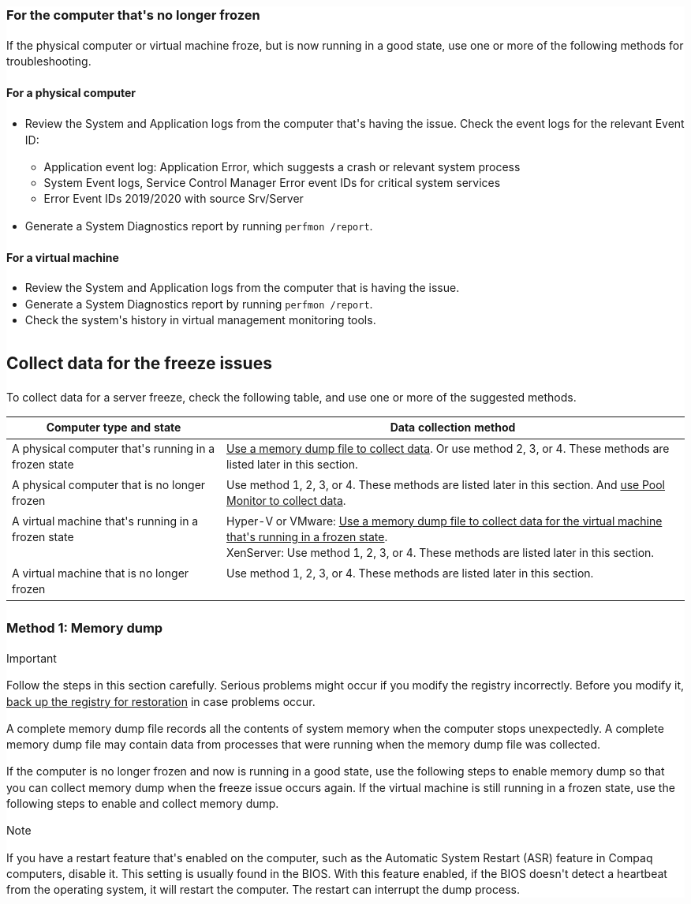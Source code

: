 ### For the computer that's no longer frozen

If the physical computer or virtual machine froze, but is now running in a good state, use one or more of the following methods for troubleshooting.

#### For a physical computer

- Review the System and Application logs from the computer that's having the issue. Check the event logs for the relevant Event ID:

  - Application event log: Application Error, which suggests a crash or relevant system process
  - System Event logs, Service Control Manager Error event IDs for critical system services
  - Error Event IDs 2019/2020 with source Srv/Server

- Generate a System Diagnostics report by running `perfmon /report`.

#### For a virtual machine

- Review the System and Application logs from the computer that is having the issue.
- Generate a System Diagnostics report by running `perfmon /report`.
- Check the system's history in virtual management monitoring tools.

## Collect data for the freeze issues

To collect data for a server freeze, check the following table, and use one or more of the suggested methods.

|Computer type and state    |Data collection method |
|-------------------------|--------------------|
|A physical computer that's running in a frozen state|[Use a memory dump file to collect data](#use-memory-dump-to-collect-data-for-the-physical-computer-thats-running-in-a-frozen-state). Or use method 2, 3, or 4. These methods are listed later in this section.|
|A physical computer that is no longer frozen|Use method 1, 2, 3, or 4. These methods are listed later in this section. And [use Pool Monitor to collect data](#use-pool-monitor-to-collect-data-for-the-physical-computer-that-is-no-longer-frozen).|
|A virtual machine that's running in a frozen state|Hyper-V or VMware: [Use a memory dump file to collect data for the virtual machine that's running in a frozen state](#use-memory-dump-to-collect-data-for-the-virtual-machine-thats-running-in-a-frozen-state). <br /> XenServer: Use method 1, 2, 3, or 4. These methods are listed later in this section.|
|A virtual machine that is no longer frozen|Use method 1, 2, 3, or 4. These methods are listed later in this section.|

### Method 1: Memory dump

> [!IMPORTANT]
> Follow the steps in this section carefully. Serious problems might occur if you modify the registry incorrectly. Before you modify it, [back up the registry for restoration](https://support.microsoft.com/topic/how-to-back-up-and-restore-the-registry-in-windows-855140ad-e318-2a13-2829-d428a2ab0692) in case problems occur.

A complete memory dump file records all the contents of system memory when the computer stops unexpectedly. A complete memory dump file may contain data from processes that were running when the memory dump file was collected.

If the computer is no longer frozen and now is running in a good state, use the following steps to enable memory dump so that you can collect memory dump when the freeze issue occurs again. If the virtual machine is still running in a frozen state, use the following steps to enable and collect memory dump.

> [!NOTE]
> If you have a restart feature that's enabled on the computer, such as the Automatic System Restart (ASR) feature in Compaq computers, disable it. This setting is usually found in the BIOS. With this feature enabled, if the BIOS doesn't detect a heartbeat from the operating system, it will restart the computer. The restart can interrupt the dump process.
